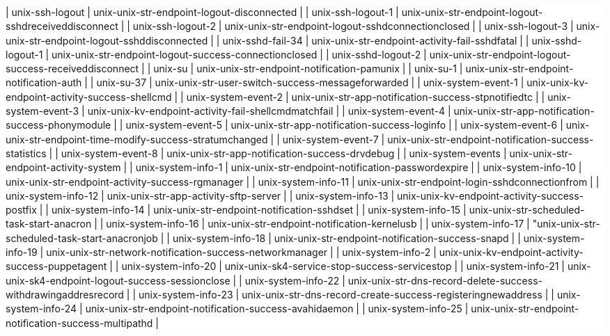 | unix-ssh-logout                      | unix-unix-str-endpoint-logout-disconnected                       |
| unix-ssh-logout-1                    | unix-unix-str-endpoint-logout-sshdreceiveddisconnect             |
| unix-ssh-logout-2                    | unix-unix-str-endpoint-logout-sshdconnectionclosed               |
| unix-ssh-logout-3                    | unix-unix-str-endpoint-logout-sshddisconnected                   |
| unix-sshd-fail-34                    | unix-unix-str-endpoint-activity-fail-sshdfatal                   |
| unix-sshd-logout-1                   | unix-unix-str-endpoint-logout-success-connectionclosed           |
| unix-sshd-logout-2                   | unix-unix-str-endpoint-logout-success-receiveddisconnect         |
| unix-su                              | unix-unix-str-endpoint-notification-pamunix                      |
| unix-su-1                            | unix-unix-str-endpoint-notification-auth                         |
| unix-su-37                           | unix-unix-str-user-switch-success-messageforwarded               |
| unix-system-event-1                  | unix-unix-kv-endpoint-activity-success-shellcmd                  |
| unix-system-event-2                  | unix-unix-str-app-notification-success-stpnotifiedtc             |
| unix-system-event-3                  | unix-unix-kv-endpoint-activity-fail-shellcmdmatchfail            |
| unix-system-event-4                  | unix-unix-str-app-notification-success-phonymodule               |
| unix-system-event-5                  | unix-unix-str-app-notification-success-loginfo                   |
| unix-system-event-6                  | unix-unix-str-endpoint-time-modify-success-stratumchanged        |
| unix-system-event-7                  | unix-unix-str-endpoint-notification-success-statistics           |
| unix-system-event-8                  | unix-unix-str-app-notification-success-drvdebug                  |
| unix-system-events                   | unix-unix-str-endpoint-activity-system                           |
| unix-system-info-1                   | unix-unix-str-endpoint-notification-passwordexpire               |
| unix-system-info-10                  | unix-unix-str-endpoint-activity-success-rgmanager                |
| unix-system-info-11                  | unix-unix-str-endpoint-login-sshdconnectionfrom                  |
| unix-system-info-12                  | unix-unix-str-app-activity-sftp-server                           |
| unix-system-info-13                  | unix-unix-kv-endpoint-activity-success-postfix                   |
| unix-system-info-14                  | unix-unix-str-endpoint-notification-sshdset                      |
| unix-system-info-15                  | unix-unix-str-scheduled-task-start-anacron                       |
| unix-system-info-16                  | unix-unix-str-endpoint-notification-kernelusb                    |
| unix-system-info-17                  | "unix-unix-str-scheduled-task-start-anacronjob                   |
| unix-system-info-18                  | unix-unix-str-endpoint-notification-success-snapd                |
| unix-system-info-19                  | unix-unix-str-network-notification-success-networkmanager        |
| unix-system-info-2                   | unix-unix-kv-endpoint-activity-success-puppetagent               |
| unix-system-info-20                  | unix-unix-sk4-service-stop-success-servicestop                   |
| unix-system-info-21                  | unix-unix-sk4-endpoint-logout-success-sessionclose               |
| unix-system-info-22                  | unix-unix-str-dns-record-delete-success-withdrawingaddresrecord  |
| unix-system-info-23                  | unix-unix-str-dns-record-create-success-registeringnewaddress    |
| unix-system-info-24                  | unix-unix-str-endpoint-notification-success-avahidaemon          |
| unix-system-info-25                  | unix-unix-str-endpoint-notification-success-multipathd           |